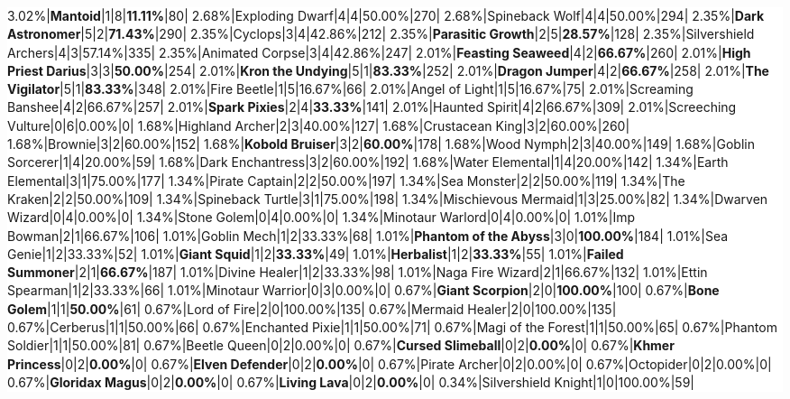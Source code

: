 3.02%|**Mantoid**|1|8|**11.11%**|80|
2.68%|Exploding Dwarf|4|4|50.00%|270|
2.68%|Spineback Wolf|4|4|50.00%|294|
2.35%|**Dark Astronomer**|5|2|**71.43%**|290|
2.35%|Cyclops|3|4|42.86%|212|
2.35%|**Parasitic Growth**|2|5|**28.57%**|128|
2.35%|Silvershield Archers|4|3|57.14%|335|
2.35%|Animated Corpse|3|4|42.86%|247|
2.01%|**Feasting Seaweed**|4|2|**66.67%**|260|
2.01%|**High Priest Darius**|3|3|**50.00%**|254|
2.01%|**Kron the Undying**|5|1|**83.33%**|252|
2.01%|**Dragon Jumper**|4|2|**66.67%**|258|
2.01%|**The Vigilator**|5|1|**83.33%**|348|
2.01%|Fire Beetle|1|5|16.67%|66|
2.01%|Angel of Light|1|5|16.67%|75|
2.01%|Screaming Banshee|4|2|66.67%|257|
2.01%|**Spark Pixies**|2|4|**33.33%**|141|
2.01%|Haunted Spirit|4|2|66.67%|309|
2.01%|Screeching Vulture|0|6|0.00%|0|
1.68%|Highland Archer|2|3|40.00%|127|
1.68%|Crustacean King|3|2|60.00%|260|
1.68%|Brownie|3|2|60.00%|152|
1.68%|**Kobold Bruiser**|3|2|**60.00%**|178|
1.68%|Wood Nymph|2|3|40.00%|149|
1.68%|Goblin Sorcerer|1|4|20.00%|59|
1.68%|Dark Enchantress|3|2|60.00%|192|
1.68%|Water Elemental|1|4|20.00%|142|
1.34%|Earth Elemental|3|1|75.00%|177|
1.34%|Pirate Captain|2|2|50.00%|197|
1.34%|Sea Monster|2|2|50.00%|119|
1.34%|The Kraken|2|2|50.00%|109|
1.34%|Spineback Turtle|3|1|75.00%|198|
1.34%|Mischievous Mermaid|1|3|25.00%|82|
1.34%|Dwarven Wizard|0|4|0.00%|0|
1.34%|Stone Golem|0|4|0.00%|0|
1.34%|Minotaur Warlord|0|4|0.00%|0|
1.01%|Imp Bowman|2|1|66.67%|106|
1.01%|Goblin Mech|1|2|33.33%|68|
1.01%|**Phantom of the Abyss**|3|0|**100.00%**|184|
1.01%|Sea Genie|1|2|33.33%|52|
1.01%|**Giant Squid**|1|2|**33.33%**|49|
1.01%|**Herbalist**|1|2|**33.33%**|55|
1.01%|**Failed Summoner**|2|1|**66.67%**|187|
1.01%|Divine Healer|1|2|33.33%|98|
1.01%|Naga Fire Wizard|2|1|66.67%|132|
1.01%|Ettin Spearman|1|2|33.33%|66|
1.01%|Minotaur Warrior|0|3|0.00%|0|
0.67%|**Giant Scorpion**|2|0|**100.00%**|100|
0.67%|**Bone Golem**|1|1|**50.00%**|61|
0.67%|Lord of Fire|2|0|100.00%|135|
0.67%|Mermaid Healer|2|0|100.00%|135|
0.67%|Cerberus|1|1|50.00%|66|
0.67%|Enchanted Pixie|1|1|50.00%|71|
0.67%|Magi of the Forest|1|1|50.00%|65|
0.67%|Phantom Soldier|1|1|50.00%|81|
0.67%|Beetle Queen|0|2|0.00%|0|
0.67%|**Cursed Slimeball**|0|2|**0.00%**|0|
0.67%|**Khmer Princess**|0|2|**0.00%**|0|
0.67%|**Elven Defender**|0|2|**0.00%**|0|
0.67%|Pirate Archer|0|2|0.00%|0|
0.67%|Octopider|0|2|0.00%|0|
0.67%|**Gloridax Magus**|0|2|**0.00%**|0|
0.67%|**Living Lava**|0|2|**0.00%**|0|
0.34%|Silvershield Knight|1|0|100.00%|59|